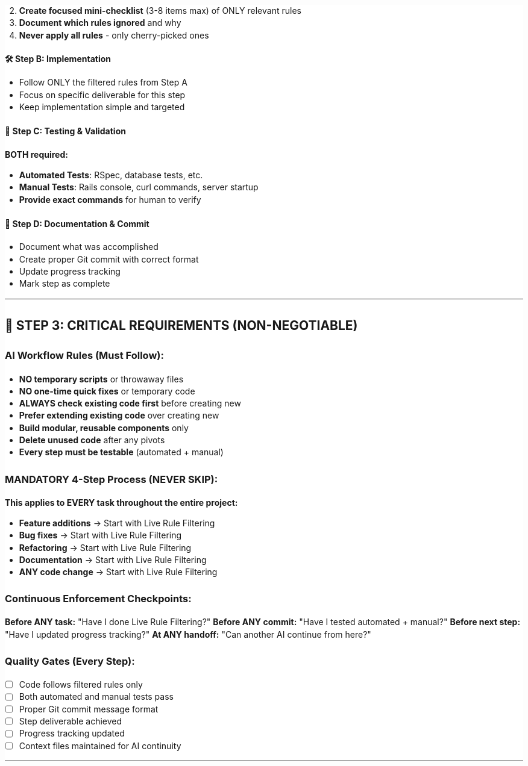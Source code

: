 2. **Create focused mini-checklist** (3-8 items max) of ONLY relevant rules
3. **Document which rules ignored** and why
4. **Never apply all rules** - only cherry-picked ones

#### **🛠️ Step B: Implementation**
- Follow ONLY the filtered rules from Step A
- Focus on specific deliverable for this step
- Keep implementation simple and targeted

#### **🧪 Step C: Testing & Validation**
**BOTH required:**
- **Automated Tests**: RSpec, database tests, etc.
- **Manual Tests**: Rails console, curl commands, server startup
- **Provide exact commands** for human to verify

#### **📝 Step D: Documentation & Commit**
- Document what was accomplished
- Create proper Git commit with correct format
- Update progress tracking
- Mark step as complete

---

## 🚨 **STEP 3: CRITICAL REQUIREMENTS (NON-NEGOTIABLE)**

### **AI Workflow Rules (Must Follow):**
- **NO temporary scripts** or throwaway files
- **NO one-time quick fixes** or temporary code
- **ALWAYS check existing code first** before creating new
- **Prefer extending existing code** over creating new
- **Build modular, reusable components** only
- **Delete unused code** after any pivots
- **Every step must be testable** (automated + manual)

### **MANDATORY 4-Step Process (NEVER SKIP):**
**This applies to EVERY task throughout the entire project:**
- **Feature additions** → Start with Live Rule Filtering
- **Bug fixes** → Start with Live Rule Filtering  
- **Refactoring** → Start with Live Rule Filtering
- **Documentation** → Start with Live Rule Filtering
- **ANY code change** → Start with Live Rule Filtering

### **Continuous Enforcement Checkpoints:**
**Before ANY task:** "Have I done Live Rule Filtering?"
**Before ANY commit:** "Have I tested automated + manual?"
**Before next step:** "Have I updated progress tracking?"
**At ANY handoff:** "Can another AI continue from here?"

### **Quality Gates (Every Step):**
- [ ] Code follows filtered rules only
- [ ] Both automated and manual tests pass
- [ ] Proper Git commit message format
- [ ] Step deliverable achieved
- [ ] Progress tracking updated
- [ ] Context files maintained for AI continuity

---
